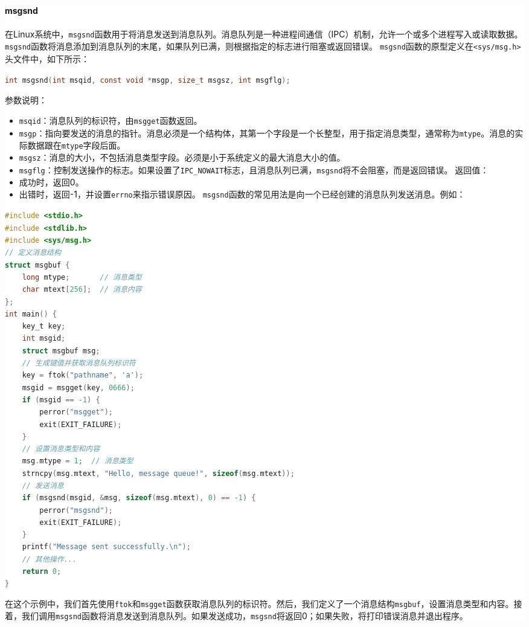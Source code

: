#### msgsnd

在Linux系统中，`msgsnd`函数用于将消息发送到消息队列。消息队列是一种进程间通信（IPC）机制，允许一个或多个进程写入或读取数据。`msgsnd`函数将消息添加到消息队列的末尾，如果队列已满，则根据指定的标志进行阻塞或返回错误。
`msgsnd`函数的原型定义在`<sys/msg.h>`头文件中，如下所示：

```c
int msgsnd(int msqid, const void *msgp, size_t msgsz, int msgflg);
```
参数说明：
- `msqid`：消息队列的标识符，由`msgget`函数返回。
- `msgp`：指向要发送的消息的指针。消息必须是一个结构体，其第一个字段是一个长整型，用于指定消息类型，通常称为`mtype`。消息的实际数据跟在`mtype`字段后面。
- `msgsz`：消息的大小，不包括消息类型字段。必须是小于系统定义的最大消息大小的值。
- `msgflg`：控制发送操作的标志。如果设置了`IPC_NOWAIT`标志，且消息队列已满，`msgsnd`将不会阻塞，而是返回错误。
返回值：
- 成功时，返回0。
- 出错时，返回-1，并设置`errno`来指示错误原因。
`msgsnd`函数的常见用法是向一个已经创建的消息队列发送消息。例如：
```c
#include <stdio.h>
#include <stdlib.h>
#include <sys/msg.h>
// 定义消息结构
struct msgbuf {
    long mtype;       // 消息类型
    char mtext[256];  // 消息内容
};
int main() {
    key_t key;
    int msgid;
    struct msgbuf msg;
    // 生成键值并获取消息队列标识符
    key = ftok("pathname", 'a');
    msgid = msgget(key, 0666);
    if (msgid == -1) {
        perror("msgget");
        exit(EXIT_FAILURE);
    }
    // 设置消息类型和内容
    msg.mtype = 1;  // 消息类型
    strncpy(msg.mtext, "Hello, message queue!", sizeof(msg.mtext));
    // 发送消息
    if (msgsnd(msgid, &msg, sizeof(msg.mtext), 0) == -1) {
        perror("msgsnd");
        exit(EXIT_FAILURE);
    }
    printf("Message sent successfully.\n");
    // 其他操作...
    return 0;
}
```
在这个示例中，我们首先使用`ftok`和`msgget`函数获取消息队列的标识符。然后，我们定义了一个消息结构`msgbuf`，设置消息类型和内容。接着，我们调用`msgsnd`函数将消息发送到消息队列。如果发送成功，`msgsnd`将返回0；如果失败，将打印错误消息并退出程序。
